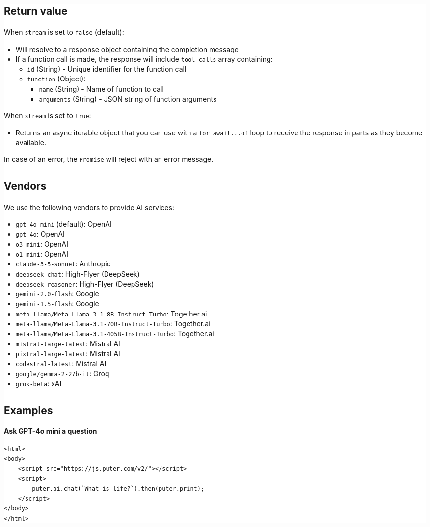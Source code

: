 ## Return value

When `stream` is set to `false` (default):
- Will resolve to a response object containing the completion message
- If a function call is made, the response will include `tool_calls` array containing:
  - `id` (String) - Unique identifier for the function call
  - `function` (Object):
    - `name` (String) - Name of function to call
    - `arguments` (String) - JSON string of function arguments

When `stream` is set to `true`:
- Returns an async iterable object that you can use with a `for await...of` loop to receive the response in parts as they become available.

In case of an error, the `Promise` will reject with an error message.

## Vendors

We use the following vendors to provide AI services:

- `gpt-4o-mini` (default): OpenAI
- `gpt-4o`: OpenAI 
- `o3-mini`: OpenAI
- `o1-mini`: OpenAI
- `claude-3-5-sonnet`: Anthropic
- `deepseek-chat`: High-Flyer (DeepSeek)
- `deepseek-reasoner`: High-Flyer (DeepSeek)
- `gemini-2.0-flash`: Google
- `gemini-1.5-flash`: Google
- `meta-llama/Meta-Llama-3.1-8B-Instruct-Turbo`: Together.ai
- `meta-llama/Meta-Llama-3.1-70B-Instruct-Turbo`: Together.ai
- `meta-llama/Meta-Llama-3.1-405B-Instruct-Turbo`: Together.ai
- `mistral-large-latest`: Mistral AI
- `pixtral-large-latest`: Mistral AI 
- `codestral-latest`: Mistral AI
- `google/gemma-2-27b-it`: Groq
- `grok-beta`: xAI


## Examples

<strong class="example-title">Ask GPT-4o mini a question</strong>

```html;ai-chatgpt
<html>
<body>
    <script src="https://js.puter.com/v2/"></script>
    <script>
        puter.ai.chat(`What is life?`).then(puter.print);
    </script>
</body>
</html>
```
